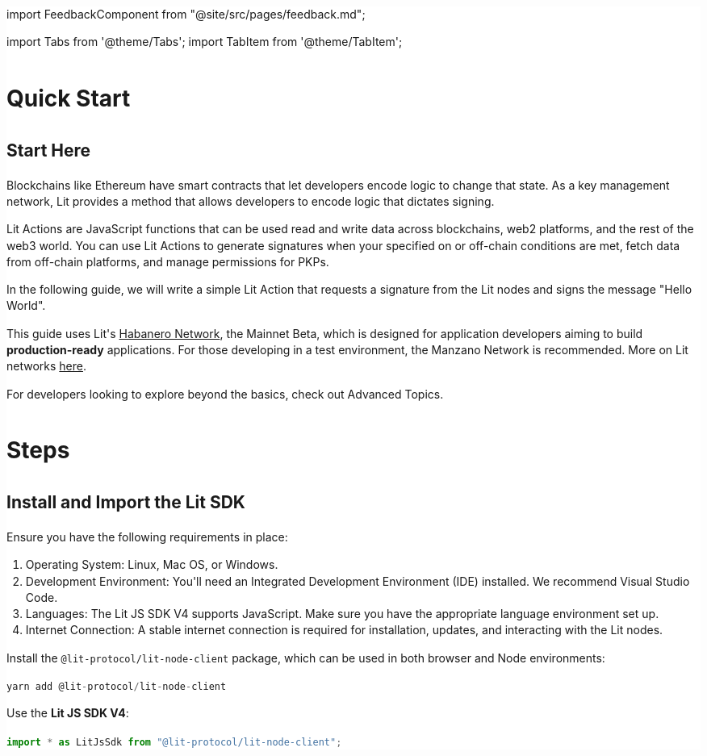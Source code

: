 import FeedbackComponent from "@site/src/pages/feedback.md";

import Tabs from '@theme/Tabs';
import TabItem from '@theme/TabItem';

# Quick Start

## Start Here

Blockchains like Ethereum have smart contracts that let developers encode logic to change that state. As a key management network, Lit provides a method that allows developers to encode logic that dictates signing.

Lit Actions are JavaScript functions that can be used read and write data across blockchains, web2 platforms, and the rest of the web3 world. You can use Lit Actions to generate signatures when your specified on or off-chain conditions are met, fetch data from off-chain platforms, and manage permissions for PKPs.

In the following guide, we will write a simple Lit Action that requests a signature from the Lit nodes and signs the message "Hello World".

This guide uses Lit's [Habanero Network](../../network/networks/mainnet.md), the Mainnet Beta, which is designed for application developers aiming to build **production-ready** applications. For those developing in a test environment, the Manzano Network is recommended. More on Lit networks [here](../../network/networks/testnet.md).

For developers looking to explore beyond the basics, check out Advanced Topics. 

# Steps

## Install and Import the Lit SDK

Ensure you have the following requirements in place:

1. Operating System: Linux, Mac OS, or Windows.
2. Development Environment: You'll need an Integrated Development Environment (IDE) installed. We recommend Visual Studio Code.
3. Languages: The Lit JS SDK V4 supports JavaScript. Make sure you have the appropriate language environment set up.
4. Internet Connection: A stable internet connection is required for installation, updates, and interacting with the Lit nodes.

Install the `@lit-protocol/lit-node-client` package, which can be used in both browser and Node environments:

```jsx
yarn add @lit-protocol/lit-node-client
```

Use the **Lit JS SDK V4**:

```jsx
import * as LitJsSdk from "@lit-protocol/lit-node-client";
```
